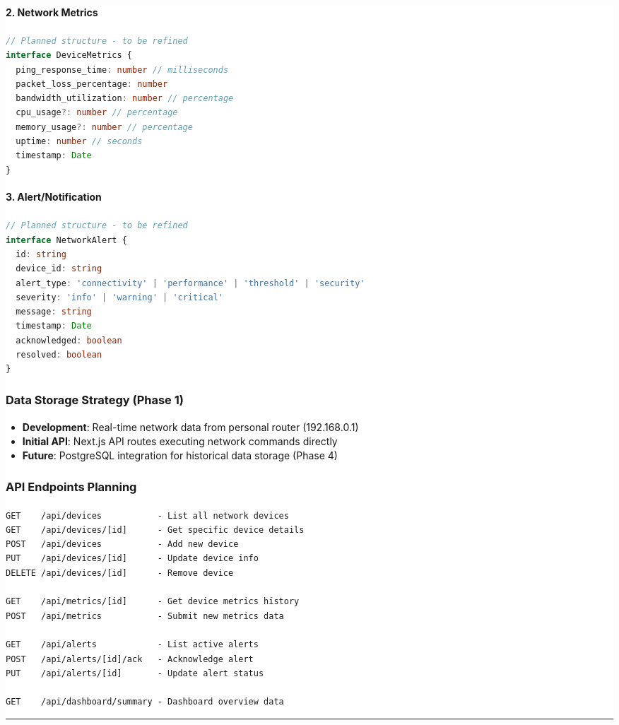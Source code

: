 #### 2. Network Metrics

```typescript
// Planned structure - to be refined
interface DeviceMetrics {
  ping_response_time: number // milliseconds
  packet_loss_percentage: number
  bandwidth_utilization: number // percentage
  cpu_usage?: number // percentage
  memory_usage?: number // percentage
  uptime: number // seconds
  timestamp: Date
}
```

#### 3. Alert/Notification

```typescript
// Planned structure - to be refined
interface NetworkAlert {
  id: string
  device_id: string
  alert_type: 'connectivity' | 'performance' | 'threshold' | 'security'
  severity: 'info' | 'warning' | 'critical'
  message: string
  timestamp: Date
  acknowledged: boolean
  resolved: boolean
}
```

### Data Storage Strategy (Phase 1)

- **Development**: Real-time network data from personal router (192.168.0.1)
- **Initial API**: Next.js API routes executing network commands directly
- **Future**: PostgreSQL integration for historical data storage (Phase 4)

### API Endpoints Planning

```
GET    /api/devices           - List all network devices
GET    /api/devices/[id]      - Get specific device details
POST   /api/devices           - Add new device
PUT    /api/devices/[id]      - Update device info
DELETE /api/devices/[id]      - Remove device

GET    /api/metrics/[id]      - Get device metrics history
POST   /api/metrics           - Submit new metrics data

GET    /api/alerts            - List active alerts
POST   /api/alerts/[id]/ack   - Acknowledge alert
PUT    /api/alerts/[id]       - Update alert status

GET    /api/dashboard/summary - Dashboard overview data
```

---